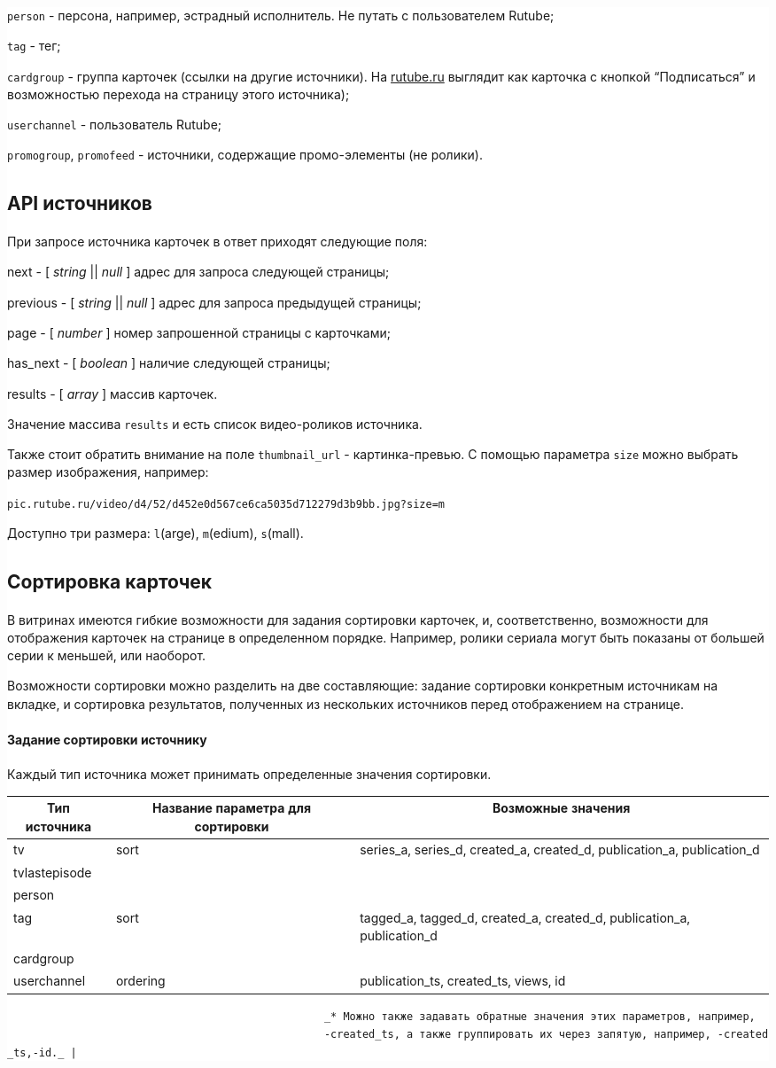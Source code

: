 `person` - персона, например, эстрадный исполнитель. Не путать с пользователем Rutube;

`tag` - тег;

`cardgroup` - группа карточек (ссылки на другие источники). На [rutube.ru](http://rutube.ru/) выглядит как карточка с кнопкой “Подписаться” и возможностью перехода на страницу этого источника);

`userchannel` - пользователь Rutube;

`promogroup`, `promofeed` - источники, содержащие промо-элементы (не ролики).

## API источников

При запросе источника карточек в ответ приходят следующие поля:

next - [ _string_ || _null_ ] адрес для запроса следующей страницы;

previous - [ _string_ || _null_ ] адрес для запроса предыдущей страницы;

page - [ _number_ ] номер запрошенной страницы с карточками;

has_next - [ _boolean_ ] наличие следующей страницы;

results - [ _array_ ] массив карточек.

Значение массива `results` и есть список видео-роликов источника.

Также стоит обратить внимание на поле `thumbnail_url` - картинка-превью. С помощью параметра `size` можно выбрать размер изображения, например:

```
pic.rutube.ru/video/d4/52/d452e0d567ce6ca5035d712279d3b9bb.jpg?size=m
```

Доступно три размера: `l`(arge), `m`(edium), `s`(mall).

## Сортировка карточек

В витринах имеются гибкие возможности для задания сортировки карточек, и, соответственно, возможности для отображения карточек на странице в определенном порядке. Например, ролики сериала могут быть показаны от большей серии к меньшей, или наоборот.

Возможности сортировки можно разделить на две составляющие: задание сортировки конкретным источникам на вкладке, и сортировка результатов, полученных из нескольких источников перед отображением на странице.

#### Задание сортировки источнику

Каждый тип источника может принимать определенные значения сортировки.

| Тип источника | Название параметра для сортировки | Возможные значения |
|---------------|-----------------------------------|--------------------|
| tv            | sort                              | series_a, series_d, created_a, created_d, publication_a, publication_d |
| tvlastepisode |                                   |                    |
| person        |                                   |                    |
| tag           | sort                              | tagged_a, tagged_d, created_a, created_d, publication_a, publication_d |
| cardgroup     |                                   |                    |
| userchannel   | ordering                          | publication_ts, created_ts, views, id
                                                      _* Можно также задавать обратные значения этих параметров, например,
                                                      -created_ts, а также группировать их через запятую, например, -created_ts,-id._ |
